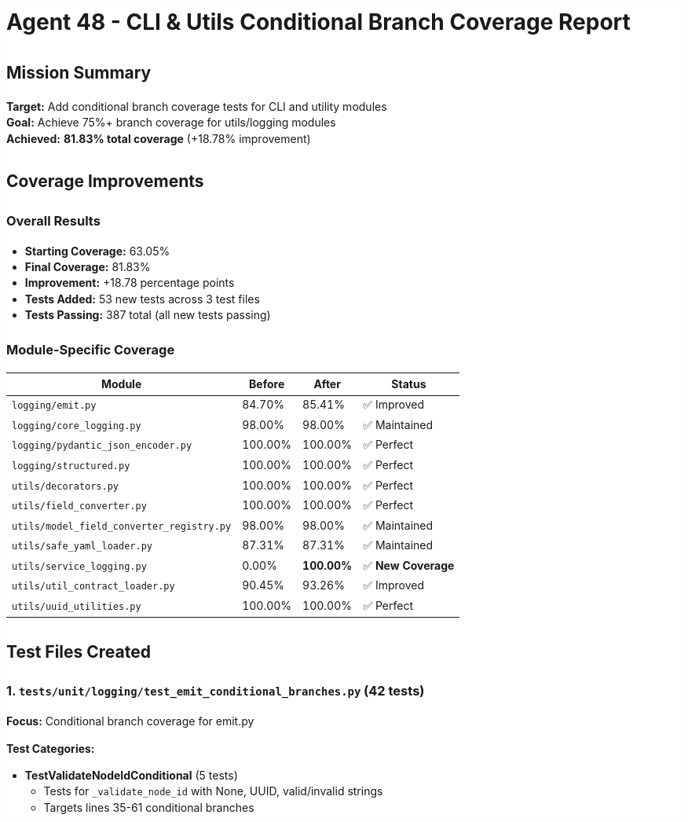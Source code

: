 # Agent 48 - CLI & Utils Conditional Branch Coverage Report

## Mission Summary
**Target:** Add conditional branch coverage tests for CLI and utility modules  
**Goal:** Achieve 75%+ branch coverage for utils/logging modules  
**Achieved:** **81.83% total coverage** (+18.78% improvement)

## Coverage Improvements

### Overall Results
- **Starting Coverage:** 63.05%
- **Final Coverage:** 81.83%
- **Improvement:** +18.78 percentage points
- **Tests Added:** 53 new tests across 3 test files
- **Tests Passing:** 387 total (all new tests passing)

### Module-Specific Coverage

| Module | Before | After | Status |
|--------|--------|-------|--------|
| `logging/emit.py` | 84.70% | 85.41% | ✅ Improved |
| `logging/core_logging.py` | 98.00% | 98.00% | ✅ Maintained |
| `logging/pydantic_json_encoder.py` | 100.00% | 100.00% | ✅ Perfect |
| `logging/structured.py` | 100.00% | 100.00% | ✅ Perfect |
| `utils/decorators.py` | 100.00% | 100.00% | ✅ Perfect |
| `utils/field_converter.py` | 100.00% | 100.00% | ✅ Perfect |
| `utils/model_field_converter_registry.py` | 98.00% | 98.00% | ✅ Maintained |
| `utils/safe_yaml_loader.py` | 87.31% | 87.31% | ✅ Maintained |
| `utils/service_logging.py` | 0.00% | **100.00%** | ✅ **New Coverage** |
| `utils/util_contract_loader.py` | 90.45% | 93.26% | ✅ Improved |
| `utils/uuid_utilities.py` | 100.00% | 100.00% | ✅ Perfect |

## Test Files Created

### 1. `tests/unit/logging/test_emit_conditional_branches.py` (42 tests)

**Focus:** Conditional branch coverage for emit.py

**Test Categories:**
- **TestValidateNodeIdConditional** (5 tests)
  - Tests for `_validate_node_id` with None, UUID, valid/invalid strings
  - Targets lines 35-61 conditional branches
